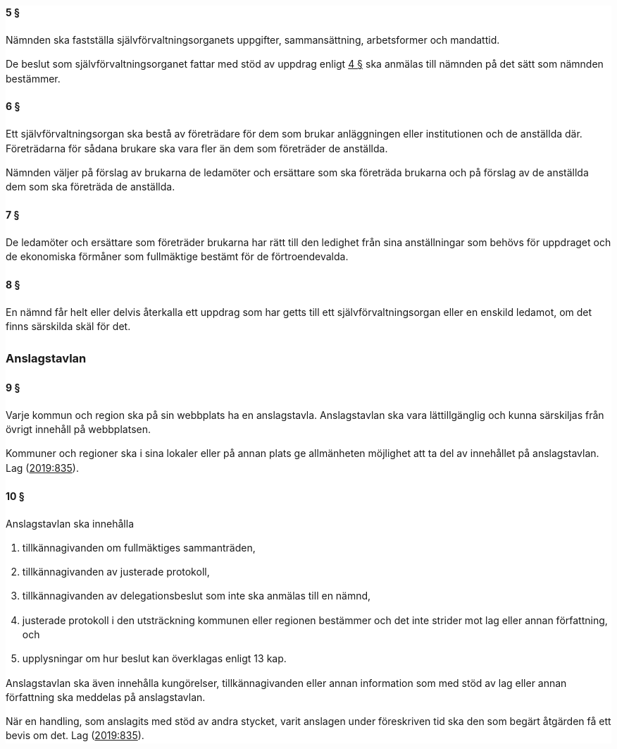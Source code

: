 #### 5 §

Nämnden ska fastställa självförvaltningsorganets uppgifter, sammansättning, arbetsformer och mandattid.

De beslut som självförvaltningsorganet fattar med stöd av uppdrag enligt [4 §](#kap8.4) ska anmälas till nämnden på det sätt som nämnden bestämmer.

#### 6 §

Ett självförvaltningsorgan ska bestå av företrädare för dem som brukar anläggningen eller institutionen och de anställda där. Företrädarna för sådana brukare ska vara fler än dem som företräder de anställda.

Nämnden väljer på förslag av brukarna de ledamöter och ersättare som ska företräda brukarna och på förslag av de anställda dem som ska företräda de anställda.

#### 7 §

De ledamöter och ersättare som företräder brukarna har rätt till den ledighet från sina anställningar som behövs för uppdraget och de ekonomiska förmåner som fullmäktige bestämt för de förtroendevalda.

#### 8 §

En nämnd får helt eller delvis återkalla ett uppdrag som har getts till ett självförvaltningsorgan eller en enskild ledamot, om det finns särskilda skäl för det.

### Anslagstavlan

#### 9 §

Varje kommun och region ska på sin webbplats ha en anslagstavla. Anslagstavlan ska vara lättillgänglig och kunna särskiljas från övrigt innehåll på webbplatsen.

Kommuner och regioner ska i sina lokaler eller på annan plats ge allmänheten möjlighet att ta del av innehållet på anslagstavlan. Lag ([2019:835](https://selex.se/eli/sfs/2019/835)).

#### 10 §

Anslagstavlan ska innehålla

1. tillkännagivanden om fullmäktiges sammanträden,

2. tillkännagivanden av justerade protokoll,

3. tillkännagivanden av delegationsbeslut som inte ska anmälas till en nämnd,

4. justerade protokoll i den utsträckning kommunen eller regionen bestämmer och det inte strider mot lag eller annan författning, och

5. upplysningar om hur beslut kan överklagas enligt 13 kap.

Anslagstavlan ska även innehålla kungörelser, tillkännagivanden eller annan information som med stöd av lag eller annan författning ska meddelas på anslagstavlan.

När en handling, som anslagits med stöd av andra stycket, varit anslagen under föreskriven tid ska den som begärt åtgärden få ett bevis om det. Lag ([2019:835](https://selex.se/eli/sfs/2019/835)).
